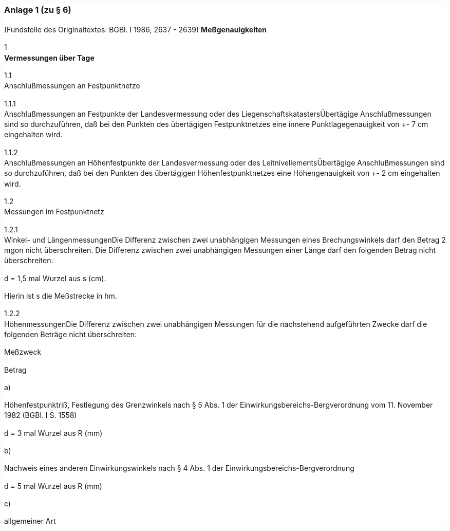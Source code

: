### Anlage 1 (zu § 6)

(Fundstelle des Originaltextes: BGBl. I 1986, 2637 - 2639)
**Meßgenauigkeiten**

  
1  
**Vermessungen über Tage**

1.1  
Anschlußmessungen an Festpunktnetze

1.1.1  
Anschlußmessungen an Festpunkte der Landesvermessung oder des LiegenschaftskatastersÜbertägige Anschlußmessungen sind so durchzuführen, daß bei den Punkten des übertägigen Festpunktnetzes eine innere Punktlagegenauigkeit von +- 7 cm eingehalten wird.

1.1.2  
Anschlußmessungen an Höhenfestpunkte der Landesvermessung oder des LeitnivellementsÜbertägige Anschlußmessungen sind so durchzuführen, daß bei den Punkten des übertägigen Höhenfestpunktnetzes eine Höhengenauigkeit von +- 2 cm eingehalten wird.

1.2  
Messungen im Festpunktnetz

1.2.1  
Winkel- und LängenmessungenDie Differenz zwischen zwei unabhängigen Messungen eines Brechungswinkels darf den Betrag 2 mgon nicht überschreiten. Die Differenz zwischen zwei unabhängigen Messungen einer Länge darf den folgenden Betrag nicht überschreiten:

  
  
  
  
d = 1,5 mal Wurzel aus s (cm).

Hierin ist s die Meßstrecke in hm.

1.2.2  
HöhenmessungenDie Differenz zwischen zwei unabhängigen Messungen für die nachstehend aufgeführten Zwecke darf die folgenden Beträge nicht überschreiten:

Meßzweck

Betrag

a)

Höhenfestpunktriß, Festlegung des Grenzwinkels nach § 5 Abs. 1 der Einwirkungsbereichs-Bergverordnung vom 11. November 1982 (BGBl. I S. 1558)

d = 3 mal Wurzel aus R (mm)

b)

Nachweis eines anderen Einwirkungswinkels nach § 4 Abs. 1 der Einwirkungsbereichs-Bergverordnung

d = 5 mal Wurzel aus R (mm)

c)

allgemeiner Art
